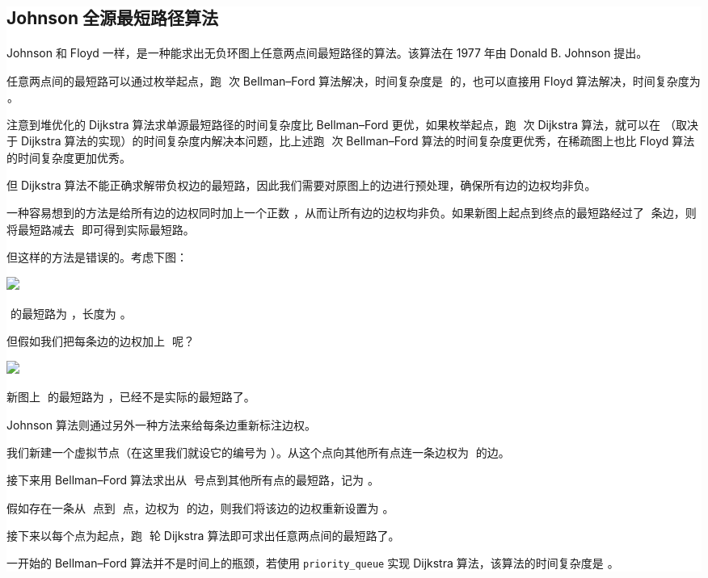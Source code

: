 Johnson 全源最短路径算法[](#johnson-全源最短路径算法 "Permanent link")
------------------------------------------------------

Johnson 和 Floyd 一样，是一种能求出无负环图上任意两点间最短路径的算法。该算法在 1977 年由 Donald B. Johnson 提出。

任意两点间的最短路可以通过枚举起点，跑 ![](data:image/gif;base64,R0lGODlhAQABAIAAAAAAAP///yH5BAEAAAAALAAAAAABAAEAAAIBRAA7) 次 Bellman–Ford 算法解决，时间复杂度是 ![](data:image/gif;base64,R0lGODlhAQABAIAAAAAAAP///yH5BAEAAAAALAAAAAABAAEAAAIBRAA7) 的，也可以直接用 Floyd 算法解决，时间复杂度为 ![](data:image/gif;base64,R0lGODlhAQABAIAAAAAAAP///yH5BAEAAAAALAAAAAABAAEAAAIBRAA7)。

注意到堆优化的 Dijkstra 算法求单源最短路径的时间复杂度比 Bellman–Ford 更优，如果枚举起点，跑 ![](data:image/gif;base64,R0lGODlhAQABAIAAAAAAAP///yH5BAEAAAAALAAAAAABAAEAAAIBRAA7) 次 Dijkstra 算法，就可以在 ![](data:image/gif;base64,R0lGODlhAQABAIAAAAAAAP///yH5BAEAAAAALAAAAAABAAEAAAIBRAA7)（取决于 Dijkstra 算法的实现）的时间复杂度内解决本问题，比上述跑 ![](data:image/gif;base64,R0lGODlhAQABAIAAAAAAAP///yH5BAEAAAAALAAAAAABAAEAAAIBRAA7) 次 Bellman–Ford 算法的时间复杂度更优秀，在稀疏图上也比 Floyd 算法的时间复杂度更加优秀。

但 Dijkstra 算法不能正确求解带负权边的最短路，因此我们需要对原图上的边进行预处理，确保所有边的边权均非负。

一种容易想到的方法是给所有边的边权同时加上一个正数 ![](data:image/gif;base64,R0lGODlhAQABAIAAAAAAAP///yH5BAEAAAAALAAAAAABAAEAAAIBRAA7)，从而让所有边的边权均非负。如果新图上起点到终点的最短路经过了 ![](data:image/gif;base64,R0lGODlhAQABAIAAAAAAAP///yH5BAEAAAAALAAAAAABAAEAAAIBRAA7) 条边，则将最短路减去 ![](data:image/gif;base64,R0lGODlhAQABAIAAAAAAAP///yH5BAEAAAAALAAAAAABAAEAAAIBRAA7) 即可得到实际最短路。

但这样的方法是错误的。考虑下图：

![](https://oi-wiki.org/graph/images/shortest-path1.svg)

![](data:image/gif;base64,R0lGODlhAQABAIAAAAAAAP///yH5BAEAAAAALAAAAAABAAEAAAIBRAA7) 的最短路为 ![](data:image/gif;base64,R0lGODlhAQABAIAAAAAAAP///yH5BAEAAAAALAAAAAABAAEAAAIBRAA7)，长度为 ![](data:image/gif;base64,R0lGODlhAQABAIAAAAAAAP///yH5BAEAAAAALAAAAAABAAEAAAIBRAA7)。

但假如我们把每条边的边权加上 ![](data:image/gif;base64,R0lGODlhAQABAIAAAAAAAP///yH5BAEAAAAALAAAAAABAAEAAAIBRAA7) 呢？

![](https://oi-wiki.org/graph/images/shortest-path2.svg)

新图上 ![](data:image/gif;base64,R0lGODlhAQABAIAAAAAAAP///yH5BAEAAAAALAAAAAABAAEAAAIBRAA7) 的最短路为 ![](data:image/gif;base64,R0lGODlhAQABAIAAAAAAAP///yH5BAEAAAAALAAAAAABAAEAAAIBRAA7)，已经不是实际的最短路了。

Johnson 算法则通过另外一种方法来给每条边重新标注边权。

我们新建一个虚拟节点（在这里我们就设它的编号为 ![](data:image/gif;base64,R0lGODlhAQABAIAAAAAAAP///yH5BAEAAAAALAAAAAABAAEAAAIBRAA7)）。从这个点向其他所有点连一条边权为 ![](data:image/gif;base64,R0lGODlhAQABAIAAAAAAAP///yH5BAEAAAAALAAAAAABAAEAAAIBRAA7) 的边。

接下来用 Bellman–Ford 算法求出从 ![](data:image/gif;base64,R0lGODlhAQABAIAAAAAAAP///yH5BAEAAAAALAAAAAABAAEAAAIBRAA7) 号点到其他所有点的最短路，记为 ![](data:image/gif;base64,R0lGODlhAQABAIAAAAAAAP///yH5BAEAAAAALAAAAAABAAEAAAIBRAA7)。

假如存在一条从 ![](data:image/gif;base64,R0lGODlhAQABAIAAAAAAAP///yH5BAEAAAAALAAAAAABAAEAAAIBRAA7) 点到 ![](data:image/gif;base64,R0lGODlhAQABAIAAAAAAAP///yH5BAEAAAAALAAAAAABAAEAAAIBRAA7) 点，边权为 ![](data:image/gif;base64,R0lGODlhAQABAIAAAAAAAP///yH5BAEAAAAALAAAAAABAAEAAAIBRAA7) 的边，则我们将该边的边权重新设置为 ![](data:image/gif;base64,R0lGODlhAQABAIAAAAAAAP///yH5BAEAAAAALAAAAAABAAEAAAIBRAA7)。

接下来以每个点为起点，跑 ![](data:image/gif;base64,R0lGODlhAQABAIAAAAAAAP///yH5BAEAAAAALAAAAAABAAEAAAIBRAA7) 轮 Dijkstra 算法即可求出任意两点间的最短路了。

一开始的 Bellman–Ford 算法并不是时间上的瓶颈，若使用 `priority_queue` 实现 Dijkstra 算法，该算法的时间复杂度是 ![](data:image/gif;base64,R0lGODlhAQABAIAAAAAAAP///yH5BAEAAAAALAAAAAABAAEAAAIBRAA7)。
